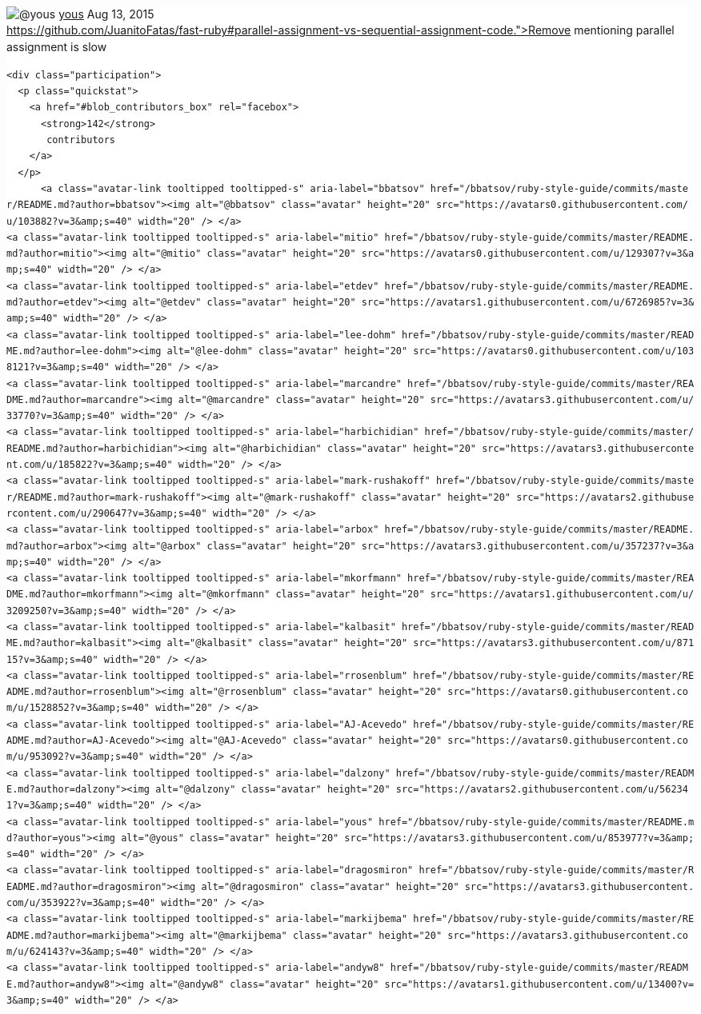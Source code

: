 
  <div class="commit file-history-tease">
    <div class="file-history-tease-header">
        <img alt="@yous" class="avatar" height="24" src="https://avatars1.githubusercontent.com/u/853977?v=3&amp;s=48" width="24" />
        <span class="author"><a href="/yous" rel="contributor">yous</a></span>
        <time datetime="2015-08-13T06:20:12Z" is="relative-time">Aug 13, 2015</time>
        <div class="commit-title">
            <a href="/bbatsov/ruby-style-guide/commit/887ef0a22601138bbc8ca895c07ce08d72b095cb" class="message" data-pjax="true" title="Remove mentioning parallel assignment is slow

Fix #472.

See
https://github.com/JuanitoFatas/fast-ruby#parallel-assignment-vs-sequential-assignment-code.">Remove mentioning parallel assignment is slow</a>
        </div>
    </div>

    <div class="participation">
      <p class="quickstat">
        <a href="#blob_contributors_box" rel="facebox">
          <strong>142</strong>
           contributors
        </a>
      </p>
          <a class="avatar-link tooltipped tooltipped-s" aria-label="bbatsov" href="/bbatsov/ruby-style-guide/commits/master/README.md?author=bbatsov"><img alt="@bbatsov" class="avatar" height="20" src="https://avatars0.githubusercontent.com/u/103882?v=3&amp;s=40" width="20" /> </a>
    <a class="avatar-link tooltipped tooltipped-s" aria-label="mitio" href="/bbatsov/ruby-style-guide/commits/master/README.md?author=mitio"><img alt="@mitio" class="avatar" height="20" src="https://avatars0.githubusercontent.com/u/129307?v=3&amp;s=40" width="20" /> </a>
    <a class="avatar-link tooltipped tooltipped-s" aria-label="etdev" href="/bbatsov/ruby-style-guide/commits/master/README.md?author=etdev"><img alt="@etdev" class="avatar" height="20" src="https://avatars1.githubusercontent.com/u/6726985?v=3&amp;s=40" width="20" /> </a>
    <a class="avatar-link tooltipped tooltipped-s" aria-label="lee-dohm" href="/bbatsov/ruby-style-guide/commits/master/README.md?author=lee-dohm"><img alt="@lee-dohm" class="avatar" height="20" src="https://avatars0.githubusercontent.com/u/1038121?v=3&amp;s=40" width="20" /> </a>
    <a class="avatar-link tooltipped tooltipped-s" aria-label="marcandre" href="/bbatsov/ruby-style-guide/commits/master/README.md?author=marcandre"><img alt="@marcandre" class="avatar" height="20" src="https://avatars3.githubusercontent.com/u/33770?v=3&amp;s=40" width="20" /> </a>
    <a class="avatar-link tooltipped tooltipped-s" aria-label="harbichidian" href="/bbatsov/ruby-style-guide/commits/master/README.md?author=harbichidian"><img alt="@harbichidian" class="avatar" height="20" src="https://avatars3.githubusercontent.com/u/185822?v=3&amp;s=40" width="20" /> </a>
    <a class="avatar-link tooltipped tooltipped-s" aria-label="mark-rushakoff" href="/bbatsov/ruby-style-guide/commits/master/README.md?author=mark-rushakoff"><img alt="@mark-rushakoff" class="avatar" height="20" src="https://avatars2.githubusercontent.com/u/290647?v=3&amp;s=40" width="20" /> </a>
    <a class="avatar-link tooltipped tooltipped-s" aria-label="arbox" href="/bbatsov/ruby-style-guide/commits/master/README.md?author=arbox"><img alt="@arbox" class="avatar" height="20" src="https://avatars3.githubusercontent.com/u/357237?v=3&amp;s=40" width="20" /> </a>
    <a class="avatar-link tooltipped tooltipped-s" aria-label="mkorfmann" href="/bbatsov/ruby-style-guide/commits/master/README.md?author=mkorfmann"><img alt="@mkorfmann" class="avatar" height="20" src="https://avatars1.githubusercontent.com/u/3209250?v=3&amp;s=40" width="20" /> </a>
    <a class="avatar-link tooltipped tooltipped-s" aria-label="kalbasit" href="/bbatsov/ruby-style-guide/commits/master/README.md?author=kalbasit"><img alt="@kalbasit" class="avatar" height="20" src="https://avatars3.githubusercontent.com/u/87115?v=3&amp;s=40" width="20" /> </a>
    <a class="avatar-link tooltipped tooltipped-s" aria-label="rrosenblum" href="/bbatsov/ruby-style-guide/commits/master/README.md?author=rrosenblum"><img alt="@rrosenblum" class="avatar" height="20" src="https://avatars0.githubusercontent.com/u/1528852?v=3&amp;s=40" width="20" /> </a>
    <a class="avatar-link tooltipped tooltipped-s" aria-label="AJ-Acevedo" href="/bbatsov/ruby-style-guide/commits/master/README.md?author=AJ-Acevedo"><img alt="@AJ-Acevedo" class="avatar" height="20" src="https://avatars0.githubusercontent.com/u/953092?v=3&amp;s=40" width="20" /> </a>
    <a class="avatar-link tooltipped tooltipped-s" aria-label="dalzony" href="/bbatsov/ruby-style-guide/commits/master/README.md?author=dalzony"><img alt="@dalzony" class="avatar" height="20" src="https://avatars2.githubusercontent.com/u/562341?v=3&amp;s=40" width="20" /> </a>
    <a class="avatar-link tooltipped tooltipped-s" aria-label="yous" href="/bbatsov/ruby-style-guide/commits/master/README.md?author=yous"><img alt="@yous" class="avatar" height="20" src="https://avatars3.githubusercontent.com/u/853977?v=3&amp;s=40" width="20" /> </a>
    <a class="avatar-link tooltipped tooltipped-s" aria-label="dragosmiron" href="/bbatsov/ruby-style-guide/commits/master/README.md?author=dragosmiron"><img alt="@dragosmiron" class="avatar" height="20" src="https://avatars3.githubusercontent.com/u/353922?v=3&amp;s=40" width="20" /> </a>
    <a class="avatar-link tooltipped tooltipped-s" aria-label="markijbema" href="/bbatsov/ruby-style-guide/commits/master/README.md?author=markijbema"><img alt="@markijbema" class="avatar" height="20" src="https://avatars3.githubusercontent.com/u/624143?v=3&amp;s=40" width="20" /> </a>
    <a class="avatar-link tooltipped tooltipped-s" aria-label="andyw8" href="/bbatsov/ruby-style-guide/commits/master/README.md?author=andyw8"><img alt="@andyw8" class="avatar" height="20" src="https://avatars1.githubusercontent.com/u/13400?v=3&amp;s=40" width="20" /> </a>